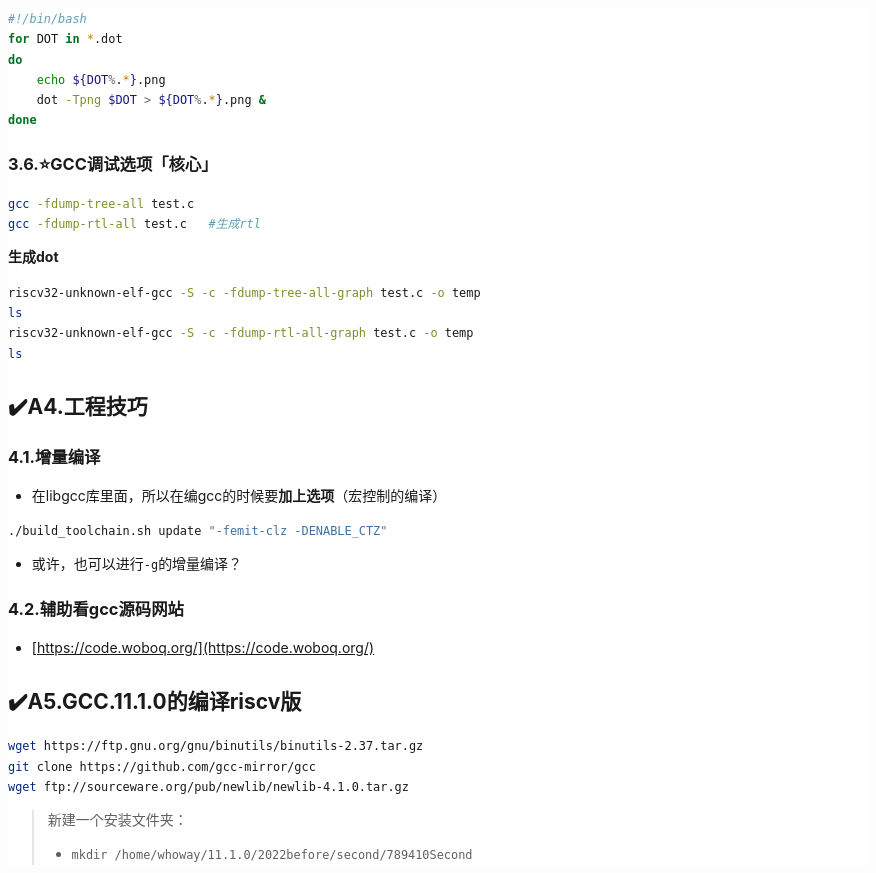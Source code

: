 ```bash
#!/bin/bash
for DOT in *.dot
do
    echo ${DOT%.*}.png
    dot -Tpng $DOT > ${DOT%.*}.png &
done
```

### 3.6.⭐️GCC调试选项「核心」

```bash
gcc -fdump-tree-all test.c
gcc -fdump-rtl-all test.c	#生成rtl
```

**生成dot**

```bash
riscv32-unknown-elf-gcc -S -c -fdump-tree-all-graph test.c -o temp
ls
riscv32-unknown-elf-gcc -S -c -fdump-rtl-all-graph test.c -o temp
ls
```







## ✔️A4.工程技巧

### 4.1.增量编译

- 在libgcc库里面，所以在编gcc的时候要**加上选项**（宏控制的编译）

```bash
./build_toolchain.sh update "-femit-clz -DENABLE_CTZ"
```

- 或许，也可以进行`-g`的增量编译？

### 4.2.辅助看gcc源码网站

- [https://code.woboq.org/](https://code.woboq.org/)



## ✔️A5.GCC.11.1.0的编译riscv版

```bash
wget https://ftp.gnu.org/gnu/binutils/binutils-2.37.tar.gz
git clone https://github.com/gcc-mirror/gcc
wget ftp://sourceware.org/pub/newlib/newlib-4.1.0.tar.gz
```

> 新建一个安装文件夹：
>
> - `mkdir /home/whoway/11.1.0/2022before/second/789410Second`
